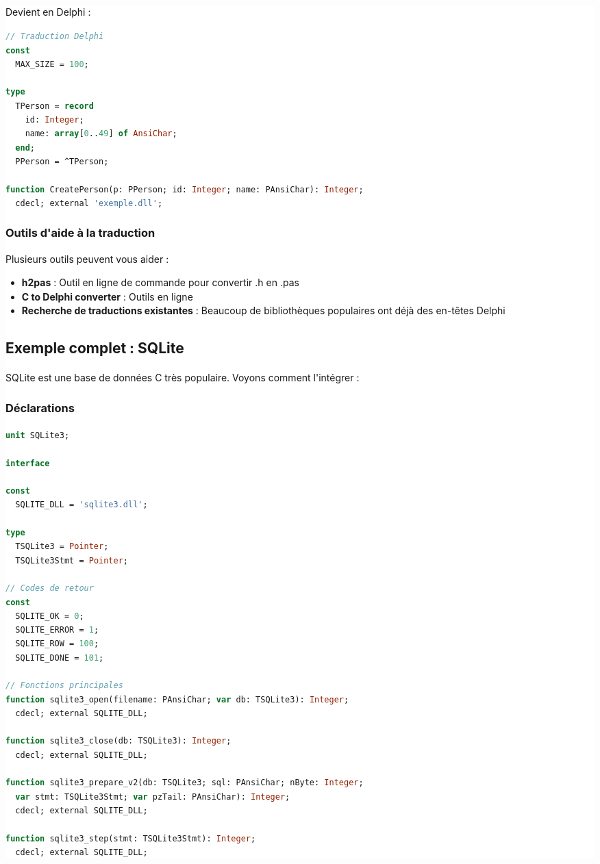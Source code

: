 Devient en Delphi :

```pascal
// Traduction Delphi
const
  MAX_SIZE = 100;

type
  TPerson = record
    id: Integer;
    name: array[0..49] of AnsiChar;
  end;
  PPerson = ^TPerson;

function CreatePerson(p: PPerson; id: Integer; name: PAnsiChar): Integer;
  cdecl; external 'exemple.dll';
```

### Outils d'aide à la traduction

Plusieurs outils peuvent vous aider :

- **h2pas** : Outil en ligne de commande pour convertir .h en .pas
- **C to Delphi converter** : Outils en ligne
- **Recherche de traductions existantes** : Beaucoup de bibliothèques populaires ont déjà des en-têtes Delphi

## Exemple complet : SQLite

SQLite est une base de données C très populaire. Voyons comment l'intégrer :

### Déclarations

```pascal
unit SQLite3;

interface

const
  SQLITE_DLL = 'sqlite3.dll';

type
  TSQLite3 = Pointer;
  TSQLite3Stmt = Pointer;

// Codes de retour
const
  SQLITE_OK = 0;
  SQLITE_ERROR = 1;
  SQLITE_ROW = 100;
  SQLITE_DONE = 101;

// Fonctions principales
function sqlite3_open(filename: PAnsiChar; var db: TSQLite3): Integer;
  cdecl; external SQLITE_DLL;

function sqlite3_close(db: TSQLite3): Integer;
  cdecl; external SQLITE_DLL;

function sqlite3_prepare_v2(db: TSQLite3; sql: PAnsiChar; nByte: Integer;
  var stmt: TSQLite3Stmt; var pzTail: PAnsiChar): Integer;
  cdecl; external SQLITE_DLL;

function sqlite3_step(stmt: TSQLite3Stmt): Integer;
  cdecl; external SQLITE_DLL;
```